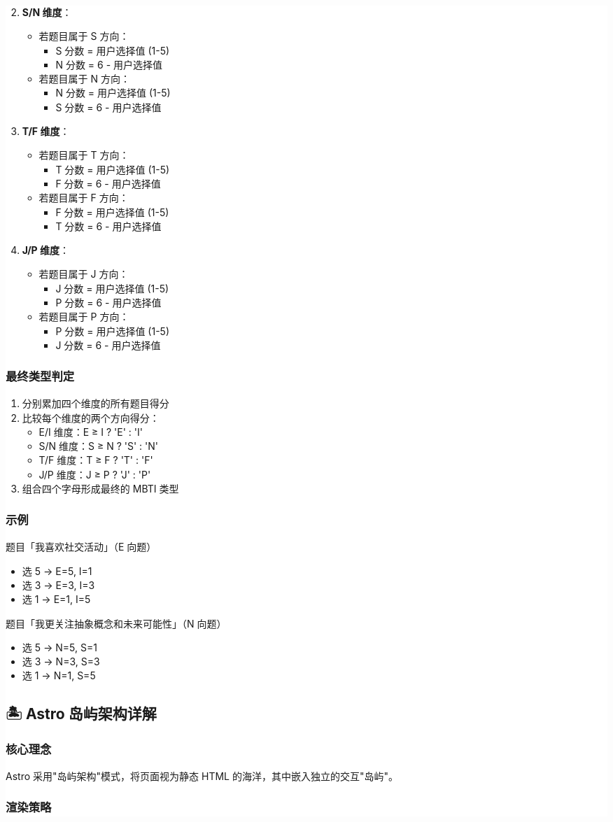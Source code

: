 2. **S/N 维度**：
   - 若题目属于 S 方向：
     - S 分数 = 用户选择值 (1-5)
     - N 分数 = 6 - 用户选择值
   - 若题目属于 N 方向：
     - N 分数 = 用户选择值 (1-5)
     - S 分数 = 6 - 用户选择值

3. **T/F 维度**：
   - 若题目属于 T 方向：
     - T 分数 = 用户选择值 (1-5)
     - F 分数 = 6 - 用户选择值
   - 若题目属于 F 方向：
     - F 分数 = 用户选择值 (1-5)
     - T 分数 = 6 - 用户选择值

4. **J/P 维度**：
   - 若题目属于 J 方向：
     - J 分数 = 用户选择值 (1-5)
     - P 分数 = 6 - 用户选择值
   - 若题目属于 P 方向：
     - P 分数 = 用户选择值 (1-5)
     - J 分数 = 6 - 用户选择值

### 最终类型判定

1. 分别累加四个维度的所有题目得分
2. 比较每个维度的两个方向得分：
   - E/I 维度：E ≥ I ? 'E' : 'I'
   - S/N 维度：S ≥ N ? 'S' : 'N'
   - T/F 维度：T ≥ F ? 'T' : 'F'
   - J/P 维度：J ≥ P ? 'J' : 'P'
3. 组合四个字母形成最终的 MBTI 类型

### 示例
题目「我喜欢社交活动」（E 向题）
- 选 5 → E=5, I=1
- 选 3 → E=3, I=3
- 选 1 → E=1, I=5

题目「我更关注抽象概念和未来可能性」（N 向题）
- 选 5 → N=5, S=1
- 选 3 → N=3, S=3
- 选 1 → N=1, S=5

## 🏝️ Astro 岛屿架构详解

### 核心理念
Astro 采用"岛屿架构"模式，将页面视为静态 HTML 的海洋，其中嵌入独立的交互"岛屿"。

### 渲染策略
